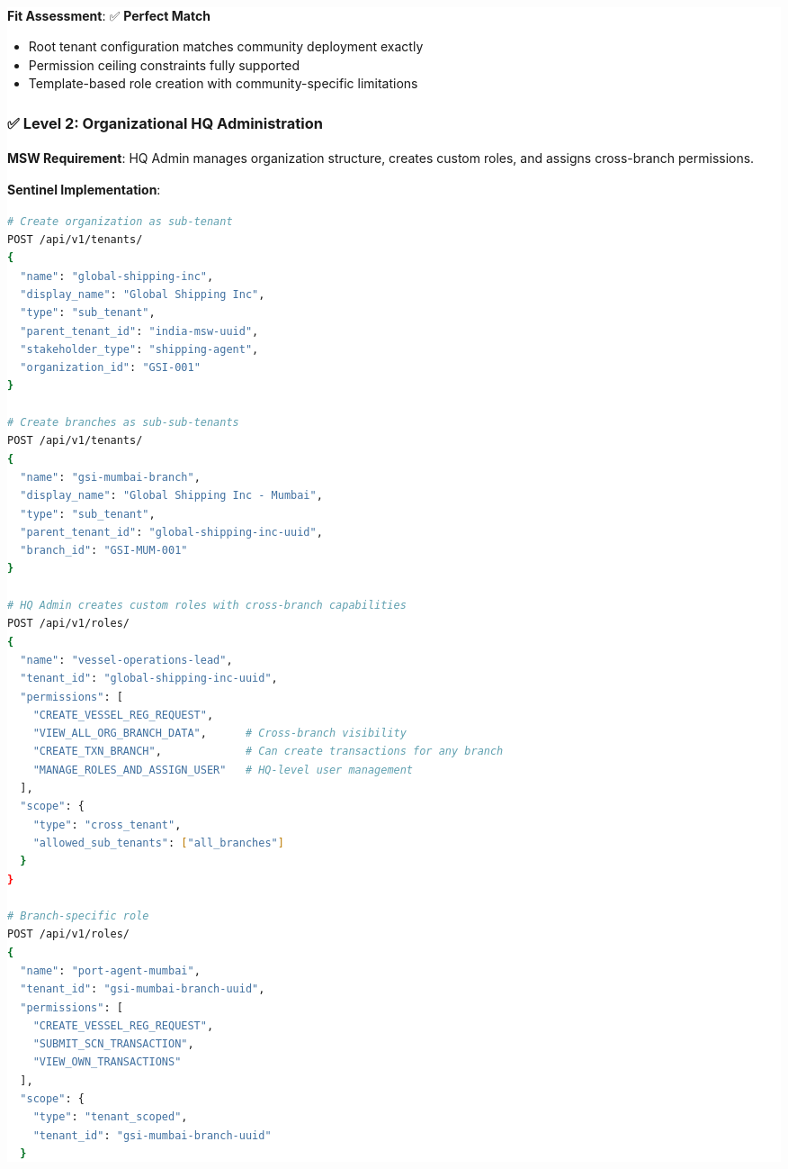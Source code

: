 **Fit Assessment**: ✅ **Perfect Match**
- Root tenant configuration matches community deployment exactly
- Permission ceiling constraints fully supported
- Template-based role creation with community-specific limitations

### **✅ Level 2: Organizational HQ Administration**

**MSW Requirement**: HQ Admin manages organization structure, creates custom roles, and assigns cross-branch permissions.

**Sentinel Implementation**:
```bash
# Create organization as sub-tenant
POST /api/v1/tenants/
{
  "name": "global-shipping-inc",
  "display_name": "Global Shipping Inc",
  "type": "sub_tenant",
  "parent_tenant_id": "india-msw-uuid",
  "stakeholder_type": "shipping-agent",
  "organization_id": "GSI-001"
}

# Create branches as sub-sub-tenants
POST /api/v1/tenants/
{
  "name": "gsi-mumbai-branch",
  "display_name": "Global Shipping Inc - Mumbai",
  "type": "sub_tenant",
  "parent_tenant_id": "global-shipping-inc-uuid",
  "branch_id": "GSI-MUM-001"
}

# HQ Admin creates custom roles with cross-branch capabilities
POST /api/v1/roles/
{
  "name": "vessel-operations-lead",
  "tenant_id": "global-shipping-inc-uuid",
  "permissions": [
    "CREATE_VESSEL_REG_REQUEST",
    "VIEW_ALL_ORG_BRANCH_DATA",      # Cross-branch visibility
    "CREATE_TXN_BRANCH",             # Can create transactions for any branch
    "MANAGE_ROLES_AND_ASSIGN_USER"   # HQ-level user management
  ],
  "scope": {
    "type": "cross_tenant",
    "allowed_sub_tenants": ["all_branches"]
  }
}

# Branch-specific role
POST /api/v1/roles/
{
  "name": "port-agent-mumbai",
  "tenant_id": "gsi-mumbai-branch-uuid",
  "permissions": [
    "CREATE_VESSEL_REG_REQUEST",
    "SUBMIT_SCN_TRANSACTION",
    "VIEW_OWN_TRANSACTIONS"
  ],
  "scope": {
    "type": "tenant_scoped",
    "tenant_id": "gsi-mumbai-branch-uuid"
  }
```